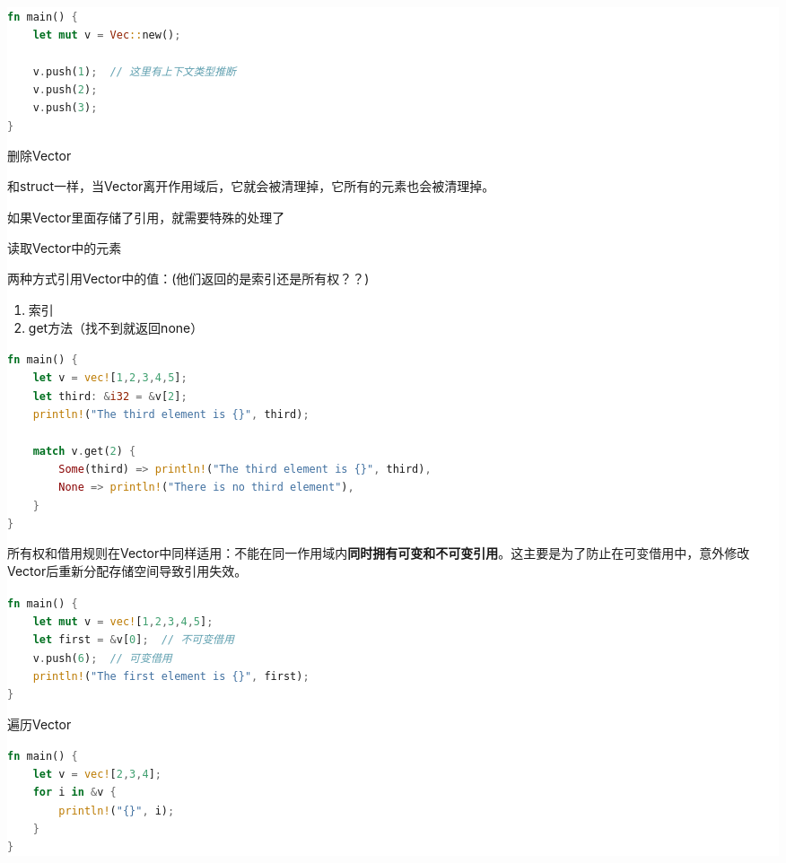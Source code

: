 ```rust
fn main() {
    let mut v = Vec::new();
    
    v.push(1);  // 这里有上下文类型推断
    v.push(2);
    v.push(3);
}
```

删除Vector

和struct一样，当Vector离开作用域后，它就会被清理掉，它所有的元素也会被清理掉。

如果Vector里面存储了引用，就需要特殊的处理了



读取Vector中的元素

两种方式引用Vector中的值：(他们返回的是索引还是所有权？？)

1. 索引
2. get方法（找不到就返回none）

```rust
fn main() {
    let v = vec![1,2,3,4,5];
    let third: &i32 = &v[2];
    println!("The third element is {}", third);
    
    match v.get(2) {
        Some(third) => println!("The third element is {}", third),
        None => println!("There is no third element"),
    }
}
```

所有权和借用规则在Vector中同样适用：不能在同一作用域内**同时拥有可变和不可变引用**。这主要是为了防止在可变借用中，意外修改Vector后重新分配存储空间导致引用失效。

```rust
fn main() {
    let mut v = vec![1,2,3,4,5];
    let first = &v[0];  // 不可变借用
    v.push(6);  // 可变借用
    println!("The first element is {}", first);
}
```

遍历Vector

```rust
fn main() {
    let v = vec![2,3,4];
    for i in &v {
        println!("{}", i);
    }
}
```

